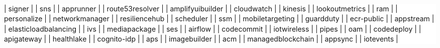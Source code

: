 | signer |
| sns |
| apprunner |
| route53resolver |
| amplifyuibuilder |
| cloudwatch |
| kinesis |
| lookoutmetrics |
| ram |
| personalize |
| networkmanager |
| resiliencehub |
| scheduler |
| ssm |
| mobiletargeting |
| guardduty |
| ecr-public |
| appstream |
| elasticloadbalancing |
| ivs |
| mediapackage |
| ses |
| airflow |
| codecommit |
| iotwireless |
| pipes |
| oam |
| codedeploy |
| apigateway |
| healthlake |
| cognito-idp |
| aps |
| imagebuilder |
| acm |
| managedblockchain |
| appsync |
| iotevents |
